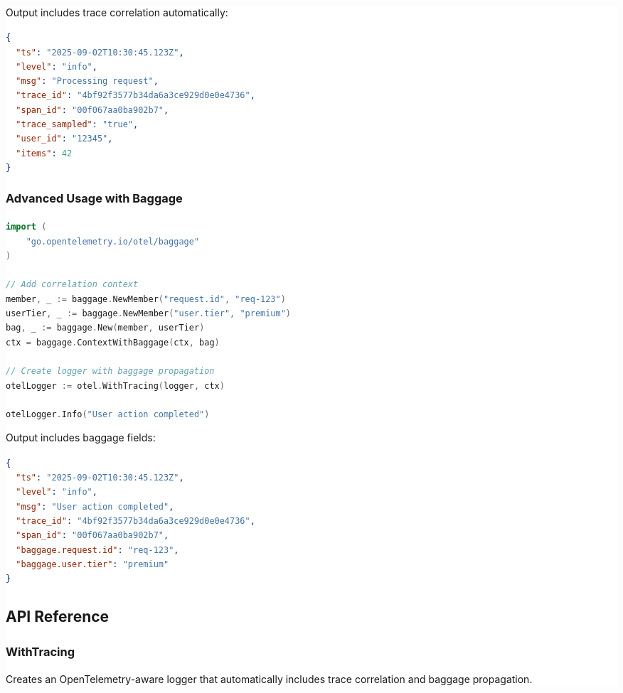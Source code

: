 Output includes trace correlation automatically:
```json
{
  "ts": "2025-09-02T10:30:45.123Z",
  "level": "info", 
  "msg": "Processing request",
  "trace_id": "4bf92f3577b34da6a3ce929d0e0e4736",
  "span_id": "00f067aa0ba902b7",
  "trace_sampled": "true",
  "user_id": "12345",
  "items": 42
}
```

### Advanced Usage with Baggage

```go
import (
    "go.opentelemetry.io/otel/baggage"
)

// Add correlation context
member, _ := baggage.NewMember("request.id", "req-123")
userTier, _ := baggage.NewMember("user.tier", "premium") 
bag, _ := baggage.New(member, userTier)
ctx = baggage.ContextWithBaggage(ctx, bag)

// Create logger with baggage propagation
otelLogger := otel.WithTracing(logger, ctx)

otelLogger.Info("User action completed")
```

Output includes baggage fields:
```json
{
  "ts": "2025-09-02T10:30:45.123Z",
  "level": "info",
  "msg": "User action completed", 
  "trace_id": "4bf92f3577b34da6a3ce929d0e0e4736",
  "span_id": "00f067aa0ba902b7",
  "baggage.request.id": "req-123",
  "baggage.user.tier": "premium"
}
```

## API Reference

### WithTracing

Creates an OpenTelemetry-aware logger that automatically includes trace correlation and baggage propagation.
